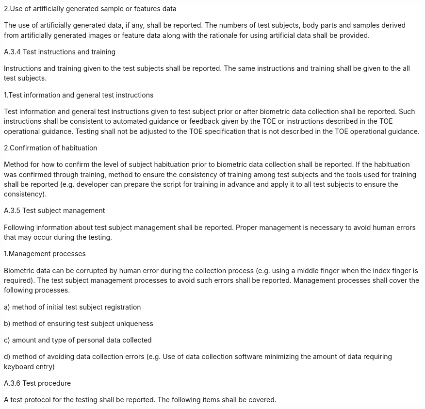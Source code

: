 2.Use of artificially generated sample or features data

The use of artificially generated data, if any, shall be reported. The
numbers of test subjects, body parts and samples derived from
artificially generated images or feature data along with the rationale
for using artificial data shall be provided.

A.3.4 Test instructions and training

Instructions and training given to the test subjects shall be reported.
The same instructions and training shall be given to the all test
subjects.

1.Test information and general test instructions

Test information and general test instructions given to test subject
prior or after biometric data collection shall be reported. Such
instructions shall be consistent to automated guidance or feedback
given by the TOE or instructions described in the TOE operational
guidance. Testing shall not be adjusted to the TOE specification that
is not described in the TOE operational guidance.

2.Confirmation of habituation

Method for how to confirm the level of subject habituation prior to
biometric data collection shall be reported. If the habituation was
confirmed through training, method to ensure the consistency of
training among test subjects and the tools used for training shall be
reported (e.g. developer can prepare the script for training in
advance and apply it to all test subjects to ensure the consistency).

A.3.5 Test subject management

Following information about test subject management shall be reported.
Proper management is necessary to avoid human errors that may occur
during the testing.

1.Management processes

Biometric data can be corrupted by human error during the collection
process (e.g. using a middle finger when the index finger is
required). The test subject management processes to avoid such errors
shall be reported. Management processes shall cover the following
processes.

a) method of initial test subject registration

b) method of ensuring test subject uniqueness

c) amount and type of personal data collected

d) method of avoiding data collection errors (e.g. Use of data
   collection software minimizing the amount of data requiring keyboard
   entry)

A.3.6 Test procedure

A test protocol for the testing shall be reported. The following items
shall be covered.
